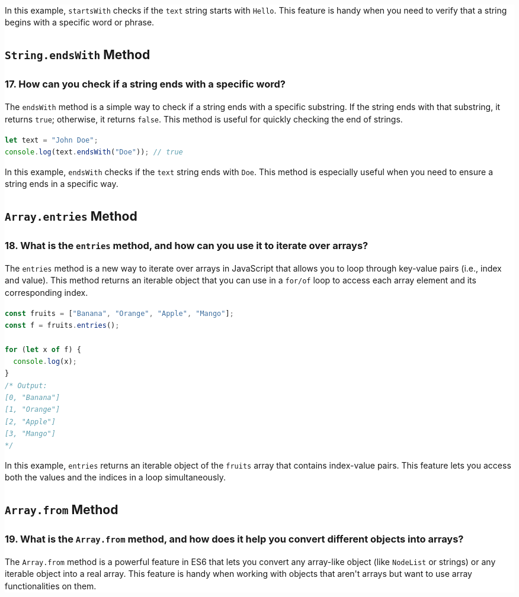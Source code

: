 In this example, `startsWith` checks if the `text` string starts with `Hello`. This feature is handy when you need to verify that a string begins with a specific word or phrase.

## `String.endsWith` Method

### 17. How can you check if a string ends with a specific word?
The `endsWith` method is a simple way to check if a string ends with a specific substring. If the string ends with that substring, it returns `true`; otherwise, it returns `false`. This method is useful for quickly checking the end of strings.

```javascript
let text = "John Doe";
console.log(text.endsWith("Doe")); // true
```

In this example, `endsWith` checks if the `text` string ends with `Doe`. This method is especially useful when you need to ensure a string ends in a specific way.

## `Array.entries` Method

### 18. What is the `entries` method, and how can you use it to iterate over arrays?
The `entries` method is a new way to iterate over arrays in JavaScript that allows you to loop through key-value pairs (i.e., index and value). This method returns an iterable object that you can use in a `for/of` loop to access each array element and its corresponding index.

```javascript
const fruits = ["Banana", "Orange", "Apple", "Mango"];
const f = fruits.entries();

for (let x of f) {
  console.log(x);
}
/* Output:
[0, "Banana"]
[1, "Orange"]
[2, "Apple"]
[3, "Mango"]
*/
```

In this example, `entries` returns an iterable object of the `fruits` array that contains index-value pairs. This feature lets you access both the values and the indices in a loop simultaneously.

## `Array.from` Method

### 19. What is the `Array.from` method, and how does it help you convert different objects into arrays?
The `Array.from` method is a powerful feature in ES6 that lets you convert any array-like object (like `NodeList` or strings) or any iterable object into a real array. This feature is handy when working with objects that aren't arrays but want to use array functionalities on them.
